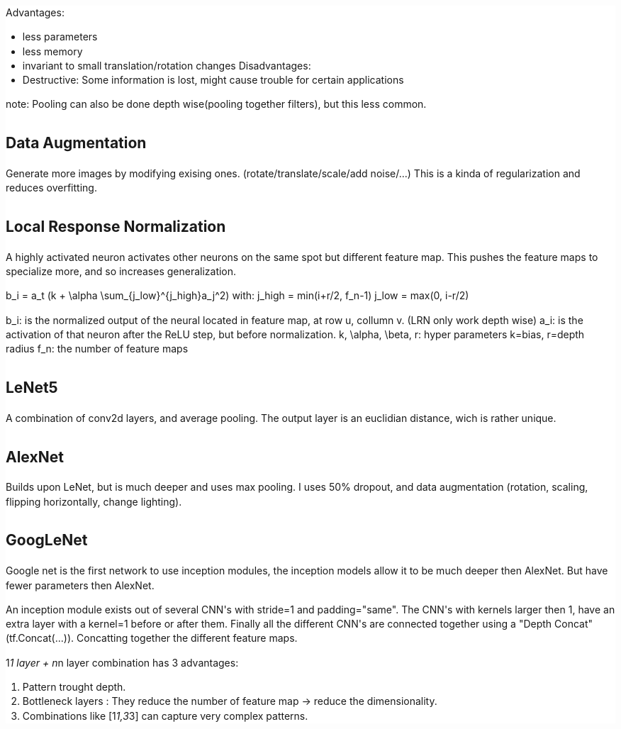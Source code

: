Advantages:
- less parameters
- less memory
- invariant to small translation/rotation changes
Disadvantages:
- Destructive: Some information is lost, might cause trouble for certain applications

note: Pooling can also be done depth wise(pooling together filters), but this less common.

## Data Augmentation
Generate more images by modifying exising ones. (rotate/translate/scale/add noise/...) This is a kinda of regularization and reduces overfitting.

## Local Response Normalization
A highly activated neuron activates other neurons on the same spot but different feature map. This pushes the feature maps to specialize more, and so increases generalization.

b_i = a_t (k + \alpha \sum_{j_low}^{j_high}a_j^2)
with:
j_high = min(i+r/2, f_n-1)
j_low = max(0, i-r/2)

b_i: is the normalized output of the neural located in feature map, at row u, collumn v. (LRN only work depth wise)
a_i: is the activation of that neuron after the ReLU step, but before normalization.
k, \alpha, \beta, r: hyper parameters k=bias, r=depth radius
f_n: the number of feature maps

## LeNet5
A combination of conv2d layers, and average pooling. The output layer is an euclidian distance, wich is rather unique.

## AlexNet
Builds upon LeNet, but is much deeper and uses max pooling. I uses 50% dropout, and data augmentation (rotation, scaling, flipping horizontally, change lighting).

## GoogLeNet
Google net is the first network to use inception modules, the inception models allow it to be much deeper then AlexNet. But have fewer parameters then AlexNet.

An inception module exists out of several CNN's with stride=1 and padding="same". The CNN's with kernels larger then 1, have an extra layer with a kernel=1 before or after them. Finally all the different CNN's are connected together using a "Depth Concat" (tf.Concat(...)). Concatting together the different feature maps.

1*1 layer + n*n layer combination has 3 advantages:
1. Pattern trought depth.
2. Bottleneck layers : They reduce the number of feature map -> reduce the dimensionality.
3. Combinations like [1*1,3*3] can capture very complex patterns.
